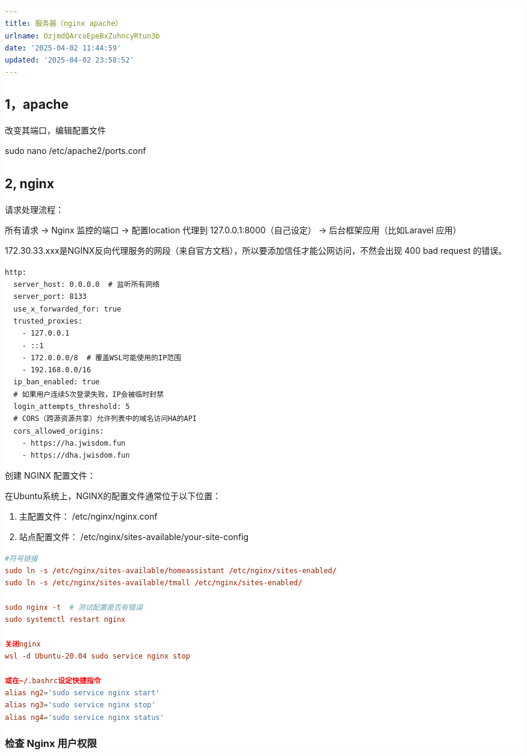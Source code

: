 ```yaml
---
title: 服务器（nginx apache）
urlname: OzjmdQArcoEpeBxZuhncyRtun3b
date: '2025-04-02 11:44:59'
updated: '2025-04-02 23:58:52'
---
```

## 1，apache
改变其端口，编辑配置文件

sudo nano /etc/apache2/ports.conf


## 2, nginx
请求处理流程：

所有请求 -> Nginx 监控的端口 -> 配置location 代理到 127.0.0.1:8000（自己设定） -> 后台框架应用（比如Laravel 应用）



172.30.33.xxx是NGINX反向代理服务的网段（来自官方文档），所以要添加信任才能公网访问，不然会出现 400 bad request 的错误。
```undefined
http:
  server_host: 0.0.0.0  # 监听所有网络
  server_port: 8133
  use_x_forwarded_for: true
  trusted_proxies:
    - 127.0.0.1
    - ::1
    - 172.0.0.0/8  # 覆盖WSL可能使用的IP范围
    - 192.168.0.0/16
  ip_ban_enabled: true
  # 如果用户连续5次登录失败，IP会被临时封禁
  login_attempts_threshold: 5
  # CORS（跨源资源共享）允许列表中的域名访问HA的API
  cors_allowed_origins:
    - https://ha.jwisdom.fun
    - https://dha.jwisdom.fun  
```
创建 NGINX 配置文件：

在Ubuntu系统上，NGINX的配置文件通常位于以下位置：

1. 主配置文件： /etc/nginx/nginx.conf

2. 站点配置文件： /etc/nginx/sites-available/your-site-config


```toml
#符号链接
sudo ln -s /etc/nginx/sites-available/homeassistant /etc/nginx/sites-enabled/
sudo ln -s /etc/nginx/sites-available/tmall /etc/nginx/sites-enabled/

sudo nginx -t  # 测试配置是否有错误
sudo systemctl restart nginx

关闭nginx
wsl -d Ubuntu-20.04 sudo service nginx stop

或在~/.bashrc设定快捷指令
alias ng2='sudo service nginx start'
alias ng3='sudo service nginx stop'
alias ng4='sudo service nginx status'
```
### 检查 Nginx 用户权限
```yaml
```